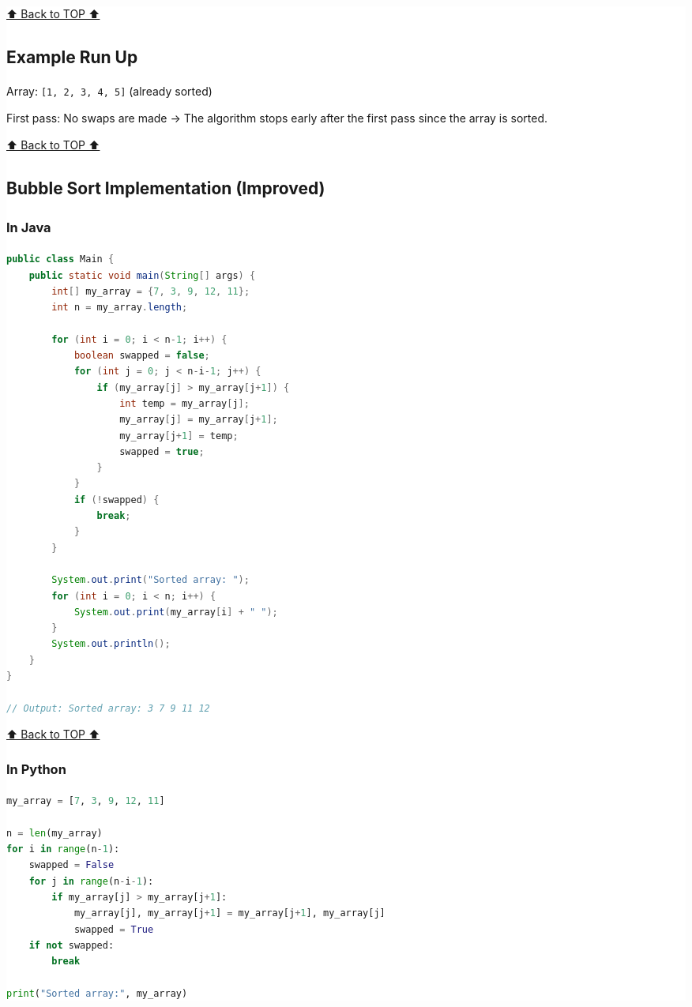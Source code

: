 [⬆️ Back to TOP ⬆️](#index)

## Example Run Up

Array: `[1, 2, 3, 4, 5]` (already sorted)

First pass: No swaps are made → The algorithm stops early after the first pass since the array is sorted.

[⬆️ Back to TOP ⬆️](#index)

## Bubble Sort Implementation (Improved)

### In Java

```java
public class Main {
    public static void main(String[] args) {
        int[] my_array = {7, 3, 9, 12, 11};
        int n = my_array.length;

        for (int i = 0; i < n-1; i++) {
            boolean swapped = false;
            for (int j = 0; j < n-i-1; j++) {
                if (my_array[j] > my_array[j+1]) {
                    int temp = my_array[j];
                    my_array[j] = my_array[j+1];
                    my_array[j+1] = temp;
                    swapped = true;
                }
            }
            if (!swapped) {
                break;
            }
        }

        System.out.print("Sorted array: ");
        for (int i = 0; i < n; i++) {
            System.out.print(my_array[i] + " ");
        }
        System.out.println();
    }
}

// Output: Sorted array: 3 7 9 11 12
```

[⬆️ Back to TOP ⬆️](#index)

### In Python

```python
my_array = [7, 3, 9, 12, 11]

n = len(my_array)
for i in range(n-1):
    swapped = False
    for j in range(n-i-1):
        if my_array[j] > my_array[j+1]:
            my_array[j], my_array[j+1] = my_array[j+1], my_array[j]
            swapped = True
    if not swapped:
        break

print("Sorted array:", my_array)
```